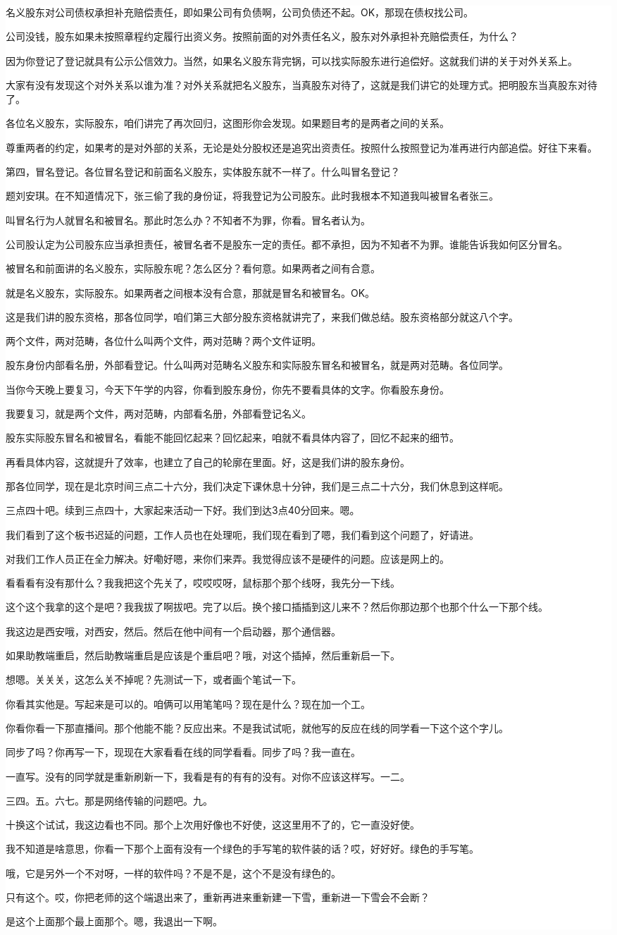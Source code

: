 名义股东对公司债权承担补充赔偿责任，即如果公司有负债啊，公司负债还不起。OK，那现在债权找公司。

公司没钱，股东如果未按照章程约定履行出资义务。按照前面的对外责任名义，股东对外承担补充赔偿责任，为什么？

因为你登记了登记就具有公示公信效力。当然，如果名义股东背完锅，可以找实际股东进行追偿好。这就我们讲的关于对外关系上。

大家有没有发现这个对外关系以谁为准？对外关系就把名义股东，当真股东对待了，这就是我们讲它的处理方式。把明股东当真股东对待了。

各位名义股东，实际股东，咱们讲完了再次回归，这图形你会发现。如果题目考的是两者之间的关系。

尊重两者的约定，如果考的是对外部的关系，无论是处分股权还是追究出资责任。按照什么按照登记为准再进行内部追偿。好往下来看。

第四，冒名登记。各位冒名登记和前面名义股东，实体股东就不一样了。什么叫冒名登记？

题刘安琪。在不知道情况下，张三偷了我的身份证，将我登记为公司股东。此时我根本不知道我叫被冒名者张三。

叫冒名行为人就冒名和被冒名。那此时怎么办？不知者不为罪，你看。冒名者认为。

公司股认定为公司股东应当承担责任，被冒名者不是股东一定的责任。都不承担，因为不知者不为罪。谁能告诉我如何区分冒名。

被冒名和前面讲的名义股东，实际股东呢？怎么区分？看何意。如果两者之间有合意。

就是名义股东，实际股东。如果两者之间根本没有合意，那就是冒名和被冒名。OK。

这是我们讲的股东资格，那各位同学，咱们第三大部分股东资格就讲完了，来我们做总结。股东资格部分就这八个字。

两个文件，两对范畴，各位什么叫两个文件，两对范畴？两个文件证明。

股东身份内部看名册，外部看登记。什么叫两对范畴名义股东和实际股东冒名和被冒名，就是两对范畴。各位同学。

当你今天晚上要复习，今天下午学的内容，你看到股东身份，你先不要看具体的文字。你看股东身份。

我要复习，就是两个文件，两对范畴，内部看名册，外部看登记名义。

股东实际股东冒名和被冒名，看能不能回忆起来？回忆起来，咱就不看具体内容了，回忆不起来的细节。

再看具体内容，这就提升了效率，也建立了自己的轮廓在里面。好，这是我们讲的股东身份。

那各位同学，现在是北京时间三点二十六分，我们决定下课休息十分钟，我们是三点二十六分，我们休息到这样呃。

三点四十吧。续到三点四十，大家起来活动一下好。我们到达3点40分回来。嗯。

我们看到了这个板书迟延的问题，工作人员也在处理呃，我们现在看到了嗯，我们看到这个问题了，好请进。

对我们工作人员正在全力解决。好嘞好嗯，来你们来弄。我觉得应该不是硬件的问题。应该是网上的。

看看看有没有那什么？我我把这个先关了，哎哎哎呀，鼠标那个那个线呀，我先分一下线。

这个这个我拿的这个是吧？我我拔了啊拔吧。完了以后。换个接口插插到这儿来不？然后你那边那个也那个什么一下那个线。

我这边是西安哦，对西安，然后。然后在他中间有一个启动器，那个通信器。

如果助教端重启，然后助教端重启是应该是个重启吧？哦，对这个插掉，然后重新启一下。

想嗯。关关关，这怎么关不掉呢？先测试一下，或者画个笔试一下。

你看其实他是。写起来是可以的。咱俩可以用笔笔吗？现在是什么？现在加一个工。

你看你看一下那直播间。那个他能不能？反应出来。不是我试试呃，就他写的反应在线的同学看一下这个这个字儿。

同步了吗？你再写一下，现现在大家看看在线的同学看看。同步了吗？我一直在。

一直写。没有的同学就是重新刷新一下，我看是有的有有的没有。对你不应该这样写。一二。

三四。五。六七。那是网络传输的问题吧。九。

十换这个试试，我这边看也不同。那个上次用好像也不好使，这这里用不了的，它一直没好使。

我不知道是啥意思，你看一下那个上面有没有一个绿色的手写笔的软件装的话？哎，好好好。绿色的手写笔。

哦，它是另外一个不对呀，一样的软件吗？不是不是，这个不是没有绿色的。

只有这个。哎，你把老师的这个端退出来了，重新再进来重新建一下雪，重新进一下雪会不会断？

是这个上面那个最上面那个。嗯，我退出一下啊。